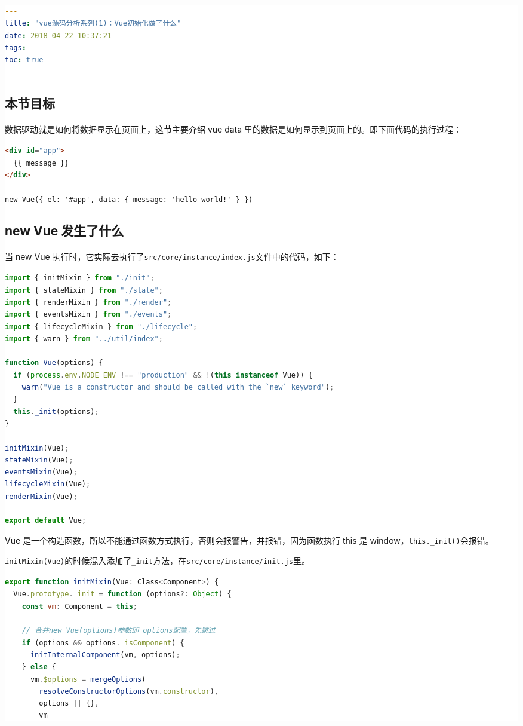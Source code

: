 ```yaml
---
title: "vue源码分析系列(1)：Vue初始化做了什么"
date: 2018-04-22 10:37:21
tags:
toc: true
---
```


## 本节目标

数据驱动就是如何将数据显示在页面上，这节主要介绍 vue data 里的数据是如何显示到页面上的。即下面代码的执行过程：

```html
<div id="app">
  {{ message }}
</div>

new Vue({ el: '#app', data: { message: 'hello world!' } })
```

## new Vue 发生了什么

当 new Vue 执行时，它实际去执行了`src/core/instance/index.js`文件中的代码，如下：

```javascript
import { initMixin } from "./init";
import { stateMixin } from "./state";
import { renderMixin } from "./render";
import { eventsMixin } from "./events";
import { lifecycleMixin } from "./lifecycle";
import { warn } from "../util/index";

function Vue(options) {
  if (process.env.NODE_ENV !== "production" && !(this instanceof Vue)) {
    warn("Vue is a constructor and should be called with the `new` keyword");
  }
  this._init(options);
}

initMixin(Vue);
stateMixin(Vue);
eventsMixin(Vue);
lifecycleMixin(Vue);
renderMixin(Vue);

export default Vue;
```

Vue 是一个构造函数，所以不能通过函数方式执行，否则会报警告，并报错，因为函数执行 this 是 window，`this._init()`会报错。

`initMixin(Vue)`的时候混入添加了`_init`方法，在`src/core/instance/init.js`里。

```javascript
export function initMixin(Vue: Class<Component>) {
  Vue.prototype._init = function (options?: Object) {
    const vm: Component = this;

    // 合并new Vue(options)参数即 options配置，先跳过
    if (options && options._isComponent) {
      initInternalComponent(vm, options);
    } else {
      vm.$options = mergeOptions(
        resolveConstructorOptions(vm.constructor),
        options || {},
        vm
```